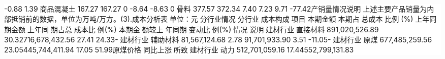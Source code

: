 -0.88
1.39
商品混凝土
167.27
167.27
0
-8.64
-8.63
0
骨料
377.57
372.34
7.40
7.23
9.71
-77.42产销量情况说明
上述主要产品销量为内部抵销前的数据，单位为万吨/万方。(3).成本分析表
单位：元
分行业情况
分行业
成本构成
项目
本期金额
本期占
总成本
比例
(%)
上年同期金额
上年同
期占总
成本比
例(%)
本期金
额较上
年同期
变动比
例(%)
情况
说明
建材行业
直接材料
891,020,526.89
30.32716,678,432.56
27.41
24.33-
建材行业
辅助材料
81,567,124.68
2.78
91,701,933.90
3.51
-11.05-
建材行业
原煤
677,485,259.56
23.05445,744,411.94
17.05
51.99原煤价格
同比上涨
所致
建材行业
动力
512,701,059.16
17.44552,799,131.83